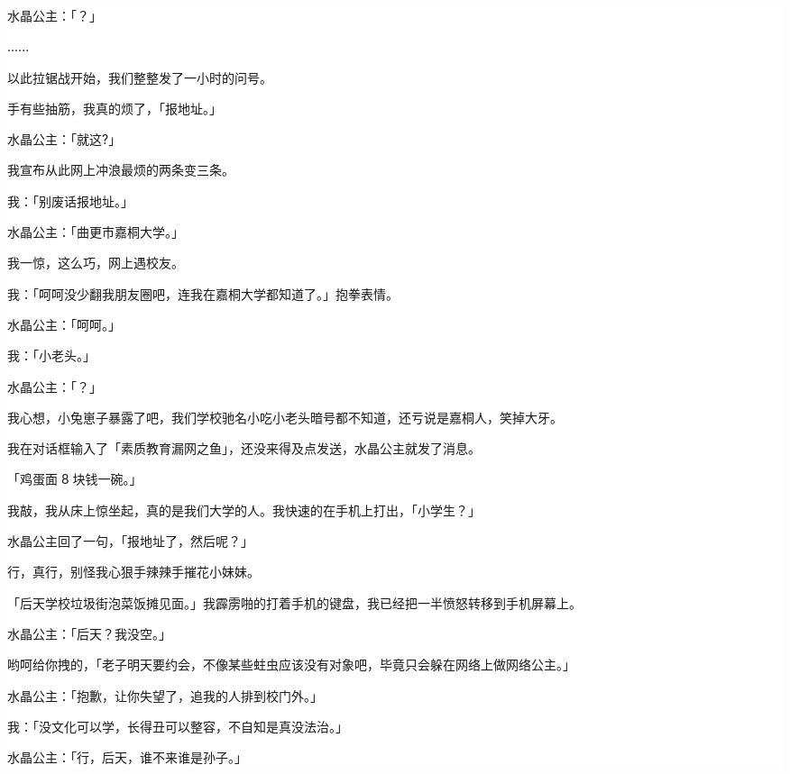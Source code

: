水晶公主：「？」


......


以此拉锯战开始，我们整整发了一小时的问号。


手有些抽筋，我真的烦了，「报地址。」


水晶公主：「就这?」


我宣布从此网上冲浪最烦的两条变三条。


我：「别废话报地址。」


水晶公主：「曲更市嘉桐大学。」


我一惊，这么巧，网上遇校友。


我：「呵呵没少翻我朋友圈吧，连我在嘉桐大学都知道了。」抱拳表情。


水晶公主：「呵呵。」


我：「小老头。」


水晶公主：「？」


我心想，小兔崽子暴露了吧，我们学校驰名小吃小老头暗号都不知道，还亏说是嘉桐人，笑掉大牙。


我在对话框输入了「素质教育漏网之鱼」，还没来得及点发送，水晶公主就发了消息。


「鸡蛋面 8 块钱一碗。」


我敲，我从床上惊坐起，真的是我们大学的人。我快速的在手机上打出，「小学生？」


水晶公主回了一句，「报地址了，然后呢？」


行，真行，别怪我心狠手辣辣手摧花小妹妹。


「后天学校垃圾街泡菜饭摊见面。」我霹雳啪的打着手机的键盘，我已经把一半愤怒转移到手机屏幕上。


水晶公主：「后天？我没空。」


哟呵给你拽的，「老子明天要约会，不像某些蛀虫应该没有对象吧，毕竟只会躲在网络上做网络公主。」


水晶公主：「抱歉，让你失望了，追我的人排到校门外。」


我：「没文化可以学，长得丑可以整容，不自知是真没法治。」


水晶公主：「行，后天，谁不来谁是孙子。」
